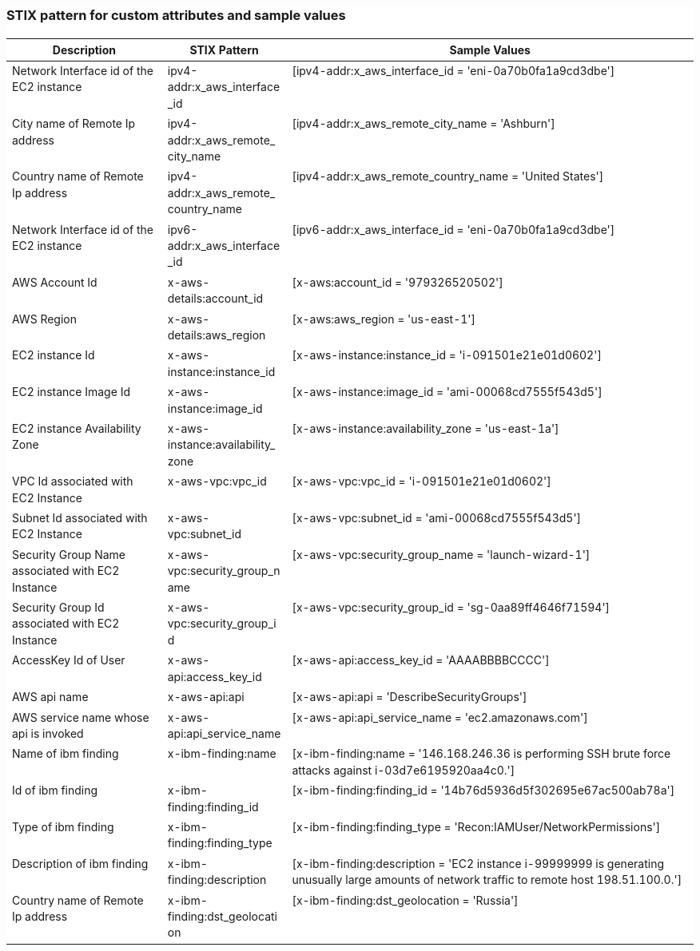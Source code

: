 ### STIX pattern for custom attributes and sample values
|  Description  |  STIX Pattern  |  Sample Values  |
| --- | --- | --- |
| Network Interface id of the EC2 instance  | ipv4-addr:x_aws_interface_id | [ipv4-addr:x_aws_interface_id = 'eni-0a70b0fa1a9cd3dbe'] |
| City name of Remote Ip address  | ipv4-addr:x_aws_remote_city_name | [ipv4-addr:x_aws_remote_city_name = 'Ashburn'] |
| Country name of Remote Ip address  | ipv4-addr:x_aws_remote_country_name | [ipv4-addr:x_aws_remote_country_name = 'United States'] |
| Network Interface id of the EC2 instance  | ipv6-addr:x_aws_interface_id | [ipv6-addr:x_aws_interface_id = 'eni-0a70b0fa1a9cd3dbe'] |
| AWS Account Id | x-aws-details:account_id | [x-aws:account_id = '979326520502'] |
| AWS Region | x-aws-details:aws_region | [x-aws:aws_region = 'us-east-1'] |
| EC2 instance Id  | x-aws-instance:instance_id | [x-aws-instance:instance_id = 'i-091501e21e01d0602'] |
| EC2 instance Image Id  | x-aws-instance:image_id| [x-aws-instance:image_id = 'ami-00068cd7555f543d5'] |
| EC2 instance Availability Zone  | x-aws-instance:availability_zone | [x-aws-instance:availability_zone = 'us-east-1a'] |
| VPC Id associated with EC2 Instance | x-aws-vpc:vpc_id | [x-aws-vpc:vpc_id = 'i-091501e21e01d0602'] |
| Subnet Id associated with EC2 Instance | x-aws-vpc:subnet_id| [x-aws-vpc:subnet_id = 'ami-00068cd7555f543d5'] |
| Security Group Name associated with EC2 Instance  | x-aws-vpc:security_group_name | [x-aws-vpc:security_group_name = 'launch-wizard-1'] |
| Security Group Id associated with EC2 Instance | x-aws-vpc:security_group_id | [x-aws-vpc:security_group_id = 'sg-0aa89ff4646f71594'] |
| AccessKey Id of User | x-aws-api:access_key_id | [x-aws-api:access_key_id = 'AAAABBBBCCCC'] |
| AWS api name | x-aws-api:api | [x-aws-api:api = 'DescribeSecurityGroups'] |
| AWS service name whose api is invoked | x-aws-api:api_service_name | [x-aws-api:api_service_name = 'ec2.amazonaws.com'] |
| Name of ibm finding | x-ibm-finding:name | [x-ibm-finding:name = '146.168.246.36 is performing SSH brute force attacks against i-03d7e6195920aa4c0.'] |
| Id of ibm finding | x-ibm-finding:finding_id | [x-ibm-finding:finding_id = '14b76d5936d5f302695e67ac500ab78a'] |
| Type of ibm finding | x-ibm-finding:finding_type | [x-ibm-finding:finding_type = 'Recon:IAMUser/NetworkPermissions'] |
| Description of ibm finding | x-ibm-finding:description | [x-ibm-finding:description = 'EC2 instance i-99999999 is generating unusually large amounts of network traffic to remote host 198.51.100.0.'] |
| Country name of Remote Ip address | x-ibm-finding:dst_geolocation | [x-ibm-finding:dst_geolocation = 'Russia'] |